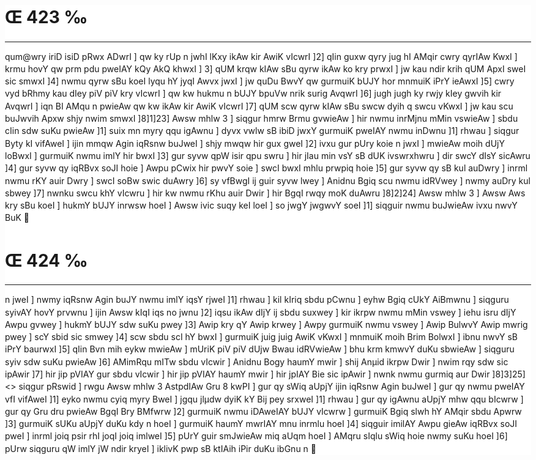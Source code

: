 # Œ 423 ‰
---
qum@wry iriD isiD pRwx ADwrI ] qw ky rUp n jwhI lKxy ikAw kir AwiK
vIcwrI ]2] qIin guxw qyry jug hI AMqir cwry qyrIAw KwxI ] krmu hovY qw
prm pdu pweIAY kQy AkQ khwxI ] 3] qUM krqw kIAw sBu qyrw ikAw ko
kry prwxI ] jw kau ndir krih qUM ApxI sweI sic smwxI ]4] nwmu qyrw
sBu koeI lyqu hY jyqI Awvx jwxI ] jw quDu BwvY qw gurmuiK bUJY hor mnmuiK
iPrY ieAwxI ]5] cwry vyd bRhmy kau dIey piV piV kry vIcwrI ] qw kw
hukmu n bUJY bpuVw nrik surig AvqwrI ]6] jugh jugh ky rwjy kIey
gwvih kir AvqwrI ] iqn BI AMqu n pwieAw qw kw ikAw kir AwiK
vIcwrI ]7] qUM scw qyrw kIAw sBu swcw dyih q swcu vKwxI ] jw kau scu
buJwvih Apxw shjy nwim smwxI ]8]1]23] Awsw mhlw 3 ] siqgur
hmrw Brmu gvwieAw ] hir nwmu inrMjnu mMin vswieAw ] sbdu cIin sdw
suKu pwieAw ]1] suix mn myry qqu igAwnu ] dyvx vwlw sB ibiD jwxY
gurmuiK pweIAY nwmu inDwnu ]1] rhwau ] siqgur Byty kI vifAweI ] ijin
mmqw Agin iqRsnw buJweI ] shjy mwqw hir gux gweI ]2] ivxu gur pUry
koie n jwxI ] mwieAw moih dUjY loBwxI ] gurmuiK nwmu imlY hir bwxI ]3]
gur syvw qpW isir qpu swru ] hir jIau min vsY sB dUK ivswrxhwru ]
dir swcY dIsY sicAwru ]4] gur syvw qy iqRBvx soJI hoie ] Awpu pCwix
hir pwvY soie ] swcI bwxI mhlu prwpiq hoie ]5] gur syvw qy sB kul
auDwry ] inrml nwmu rKY auir Dwry ] swcI soBw swic duAwry ]6] sy
vfBwgI ij guir syvw lwey ] Anidnu Bgiq scu nwmu idRVwey ] nwmy auDry
kul sbwey ]7] nwnku swcu khY vIcwru ] hir kw nwmu rKhu auir Dwir ]
hir BgqI rwqy moK duAwru ]8]2]24] Awsw mhlw 3 ] Awsw Aws kry
sBu koeI ] hukmY bUJY inrwsw hoeI ] Awsw ivic suqy keI loeI ] so jwgY
jwgwvY soeI ]1] siqguir nwmu buJwieAw ivxu nwvY BuK

# Œ 424 ‰
---
n jweI ] nwmy iqRsnw Agin buJY nwmu imlY iqsY rjweI ]1] rhwau ] kil
kIriq sbdu pCwnu ] eyhw Bgiq cUkY AiBmwnu ] siqguru syivAY hovY prvwnu
] ijin Awsw kIqI iqs no jwnu ]2] iqsu ikAw dIjY ij sbdu suxwey ] kir
ikrpw nwmu mMin vswey ] iehu isru dIjY Awpu gvwey ] hukmY bUJY sdw suKu
pwey ]3] Awip kry qY Awip krwey ] Awpy gurmuiK nwmu vswey ] Awip
BulwvY Awip mwrig pwey ] scY sbid sic smwey ]4] scw sbdu scI hY
bwxI ] gurmuiK juig juig AwiK vKwxI ] mnmuiK moih Brim BolwxI ] ibnu
nwvY sB iPrY baurwxI ]5] qIin Bvn mih eykw mwieAw ] mUriK piV piV
dUjw Bwau idRVwieAw ] bhu krm kmwvY duKu sbwieAw ] siqguru syiv sdw
suKu pwieAw ]6] AMimRqu mITw sbdu vIcwir ] Anidnu Bogy haumY mwir ]
shij Anµid ikrpw Dwir ] nwim rqy sdw sic ipAwir ]7] hir jip
pVIAY gur sbdu vIcwir ] hir jip pVIAY haumY mwir ] hir jpIAY Bie
sic ipAwir ] nwnk nwmu gurmiq aur Dwir ]8]3]25]
<> siqgur pRswid ] rwgu Awsw mhlw 3 AstpdIAw Gru 8 kwPI ] gur
qy sWiq aUpjY ijin iqRsnw Agin buJweI ] gur qy nwmu pweIAY vfI
vifAweI ]1] eyko nwmu cyiq myry BweI ] jgqu jlµdw dyiK kY Bij pey
srxweI ]1] rhwau ] gur qy igAwnu aUpjY mhw qqu bIcwrw ] gur qy Gru
dru pwieAw BgqI Bry BMfwrw ]2] gurmuiK nwmu iDAweIAY bUJY vIcwrw ]
gurmuiK Bgiq slwh hY AMqir sbdu Apwrw ]3] gurmuiK sUKu aUpjY duKu kdy
n hoeI ] gurmuiK haumY mwrIAY mnu inrmlu hoeI ]4] siqguir imilAY Awpu
gieAw iqRBvx soJI pweI ] inrml joiq psir rhI joqI joiq imlweI ]5]
pUrY guir smJwieAw miq aUqm hoeI ] AMqru sIqlu sWiq hoie nwmy suKu hoeI
]6] pUrw siqguru qW imlY jW ndir kryeI ] iklivK pwp sB ktIAih
iPir duKu ibGnu n
